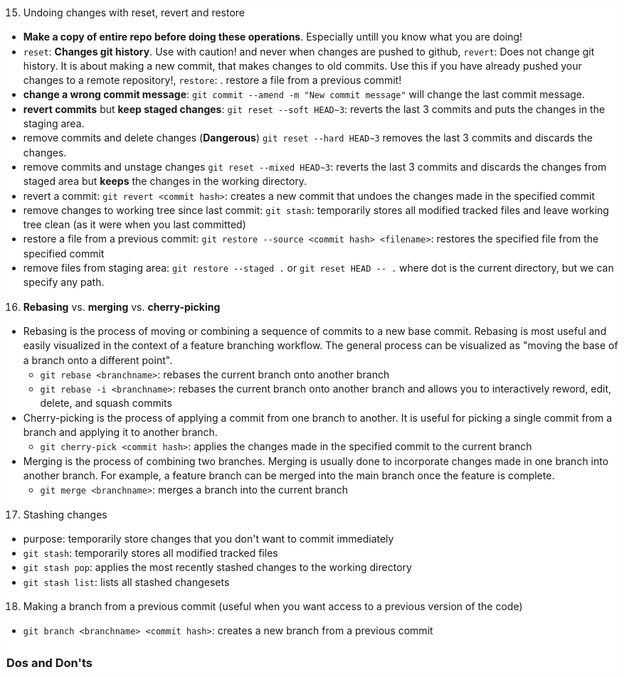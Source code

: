 15. Undoing changes with reset, revert and restore

- **Make a copy of entire repo before doing these operations**. Especially untill you know what you are doing!
- `reset`: **Changes git history**. Use with caution! and never when changes are pushed to github, `revert`: Does not change git history. It is about making a new commit, that makes changes to old commits. Use this if you have already pushed your changes to a remote repository!, `restore`: . restore a file from a previous commit!
- **change a wrong commit message**: `git commit --amend -m "New commit message"` will change the last commit message.
- **revert commits** but **keep staged changes**: `git reset --soft HEAD~3`: reverts the last 3 commits and puts the changes in the staging area.
- remove commits and delete changes (**Dangerous**) `git reset --hard HEAD~3` removes the last 3 commits and discards the changes.
- remove commits and unstage changes `git reset --mixed HEAD~3`: reverts the last 3 commits and discards the changes from staged area but **keeps** the changes in the working directory.
- revert a commit: `git revert <commit hash>`: creates a new commit that undoes the changes made in the specified commit
- remove changes to working tree since last commit: `git stash`: temporarily stores all modified tracked files and leave working tree clean (as it were when you last committed)
- restore a file from a previous commit: `git restore --source <commit hash> <filename>`: restores the specified file from the specified commit
- remove files from staging area: `git restore --staged .` or `git reset HEAD -- .` where dot is the current directory, but we can specify any path.

16. **Rebasing** vs. **merging** vs. **cherry-picking**

- Rebasing is the process of moving or combining a sequence of commits to a new base commit. Rebasing is most useful and easily visualized in the context of a feature branching workflow. The general process can be visualized as "moving the base of a branch onto a different point".
  - `git rebase <branchname>`: rebases the current branch onto another branch
  - `git rebase -i <branchname>`: rebases the current branch onto another branch and allows you to interactively reword, edit, delete, and squash commits
- Cherry-picking is the process of applying a commit from one branch to another. It is useful for picking a single commit from a branch and applying it to another branch.
  - `git cherry-pick <commit hash>`: applies the changes made in the specified commit to the current branch
- Merging is the process of combining two branches. Merging is usually done to incorporate changes made in one branch into another branch. For example, a feature branch can be merged into the main branch once the feature is complete.
  - `git merge <branchname>`: merges a branch into the current branch

17. Stashing changes

- purpose: temporarily store changes that you don't want to commit immediately
- `git stash`: temporarily stores all modified tracked files
- `git stash pop`: applies the most recently stashed changes to the working directory
- `git stash list`: lists all stashed changesets

18. Making a branch from a previous commit (useful when you want access to a previous version of the code)

- `git branch <branchname> <commit hash>`: creates a new branch from a previous commit

### Dos and Don'ts
